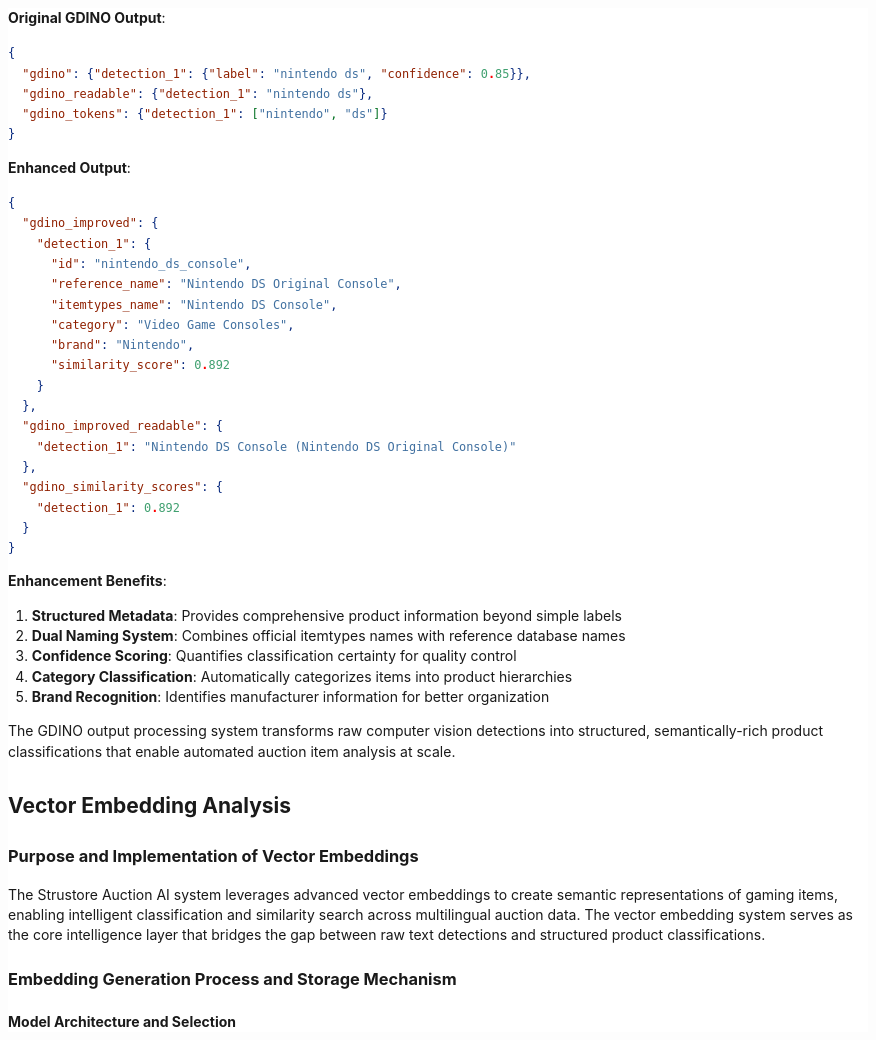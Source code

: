 **Original GDINO Output**:
```json
{
  "gdino": {"detection_1": {"label": "nintendo ds", "confidence": 0.85}},
  "gdino_readable": {"detection_1": "nintendo ds"},
  "gdino_tokens": {"detection_1": ["nintendo", "ds"]}
}
```

**Enhanced Output**:
```json
{
  "gdino_improved": {
    "detection_1": {
      "id": "nintendo_ds_console",
      "reference_name": "Nintendo DS Original Console",
      "itemtypes_name": "Nintendo DS Console",
      "category": "Video Game Consoles",
      "brand": "Nintendo",
      "similarity_score": 0.892
    }
  },
  "gdino_improved_readable": {
    "detection_1": "Nintendo DS Console (Nintendo DS Original Console)"
  },
  "gdino_similarity_scores": {
    "detection_1": 0.892
  }
}
```

**Enhancement Benefits**:
1. **Structured Metadata**: Provides comprehensive product information beyond simple labels
2. **Dual Naming System**: Combines official itemtypes names with reference database names
3. **Confidence Scoring**: Quantifies classification certainty for quality control
4. **Category Classification**: Automatically categorizes items into product hierarchies
5. **Brand Recognition**: Identifies manufacturer information for better organization

The GDINO output processing system transforms raw computer vision detections into structured, semantically-rich product classifications that enable automated auction item analysis at scale.

## Vector Embedding Analysis

### Purpose and Implementation of Vector Embeddings

The Strustore Auction AI system leverages advanced vector embeddings to create semantic representations of gaming items, enabling intelligent classification and similarity search across multilingual auction data. The vector embedding system serves as the core intelligence layer that bridges the gap between raw text detections and structured product classifications.

### Embedding Generation Process and Storage Mechanism

#### Model Architecture and Selection

